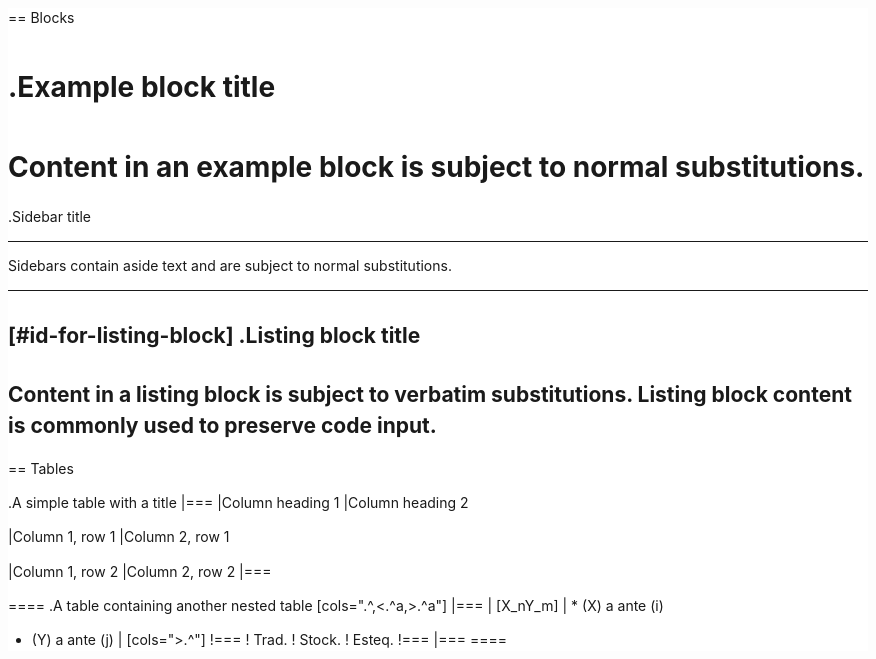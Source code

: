 == Blocks

.Example block title
====
Content in an example block is subject to normal substitutions.
====

.Sidebar title
****
Sidebars contain aside text and are subject to normal substitutions.
****

[#id-for-listing-block]
.Listing block title
----
Content in a listing block is subject to verbatim substitutions.
Listing block content is commonly used to preserve code input.
----

== Tables

.A simple table with a title
|===
|Column heading 1 |Column heading 2

|Column 1, row 1
|Column 2, row 1

|Column 1, row 2
|Column 2, row 2
|===

====
.A table containing another nested table
[cols=".^,<.^a,>.^a"]
|===
| \[X_nY_m\]
| * \(X\) a ante \(i\)
* \(Y\) a ante \(j\)
| [cols=">.^"]
!===
! Trad. ! Stock. ! Esteq.
!===
|===
====
